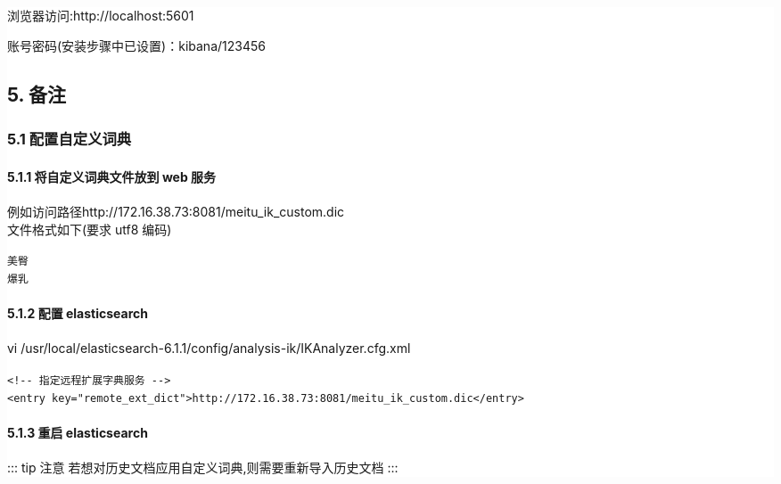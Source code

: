 浏览器访问:http://localhost:5601

账号密码(安装步骤中已设置)：kibana/123456

## 5. 备注

### 5.1 配置自定义词典

#### 5.1.1 将自定义词典文件放到 web 服务

例如访问路径http://172.16.38.73:8081/meitu_ik_custom.dic  
文件格式如下(要求 utf8 编码)

```
美臀
爆乳
```

#### 5.1.2 配置 elasticsearch

vi /usr/local/elasticsearch-6.1.1/config/analysis-ik/IKAnalyzer.cfg.xml

```
<!-- 指定远程扩展字典服务 -->
<entry key="remote_ext_dict">http://172.16.38.73:8081/meitu_ik_custom.dic</entry>
```

#### 5.1.3 重启 elasticsearch

::: tip 注意
若想对历史文档应用自定义词典,则需要重新导入历史文档
:::
